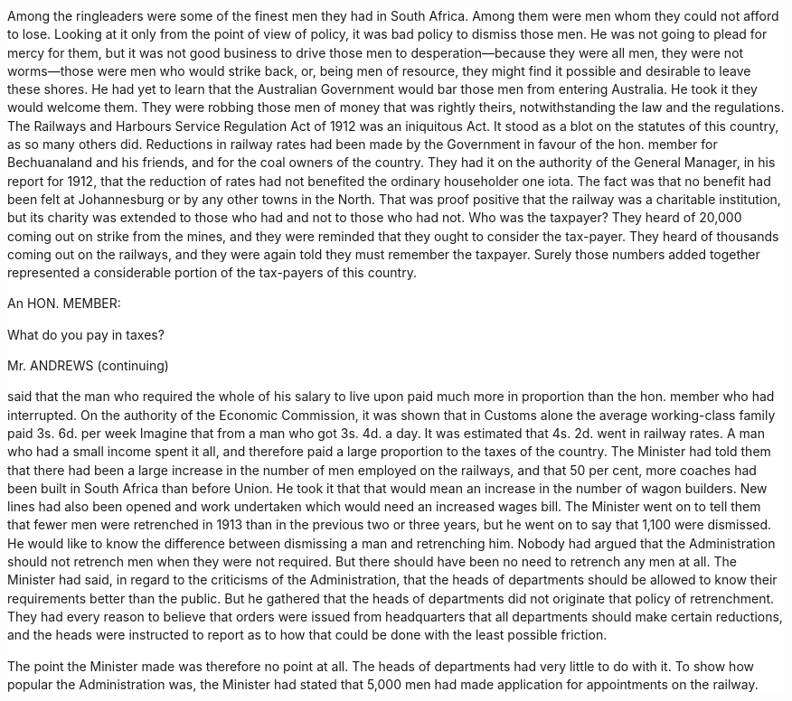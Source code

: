 <p>Among the ringleaders were some of the finest men they had in South Africa. Among them were men whom they could not afford to lose. Looking at it only from the point of view of policy, it was bad policy to dismiss those men. He was not going to plead for mercy for them, but it was not good business to drive those men to desperation&#x2014;because they were all men, they were not worms&#x2014;those were men who would strike back, or, being men of resource, they might find it possible and desirable to leave these shores. He had yet to learn that the Australian Government would bar those men from entering Australia. He took it they would welcome them. They were robbing those men of money that was rightly theirs, notwithstanding the law and the regulations. The Railways and Harbours Service Regulation Act of 1912 was an iniquitous Act. It stood as a blot on the statutes of this country, as so many others did. Reductions in railway rates had been made by the Government in favour of the hon. member for Bechuanaland and his friends, and for the coal owners of the country. They had it on the authority of the General Manager, in his report for 1912, that the reduction of rates had not benefited the ordinary householder one iota. The fact was that no benefit had been felt at Johannesburg or by any other towns in the North. That was proof positive that the railway was a charitable institution, but its charity was extended to those who had and not to those who had not. Who was the taxpayer? They heard of 20,000 coming out on strike from the mines, and they were reminded that they ought to consider the tax-payer. They heard of thousands coming out on the railways, and they were again told they must remember the taxpayer. Surely those numbers added together represented a considerable portion of the tax-payers of this country.</p>

</speech>

<speech by="#hon_member">

<from>An <person refersTo="hansard_za">HON. MEMBER</person>:</from>

<p>What do you pay in taxes?</p>

</speech>

<speech by="#andrews">

<from>Mr. <person refersTo="hansard_za">ANDREWS</person> (continuing)</from>

<p>said that the man who required the whole of his salary to live upon paid much more in proportion than the hon. member who had interrupted. On the authority of the Economic Commission, it was shown that in Customs alone the average working-class family paid 3s. 6d. per week Imagine that from a man who got 3s. 4d. a day. It was estimated that 4s. 2d. went in railway rates. A man who had a small income spent it all, and therefore paid a large proportion to the taxes of the country. The Minister had told them that there had been a large increase in the number of men employed on the railways, and that 50 per cent, more coaches had been built in South Africa than before Union. He took it that that would mean an increase in the number of wagon builders. New lines had also been opened and work undertaken which would need an increased wages bill. The Minister went on to tell them that fewer men were retrenched in 1913 than in the previous two or three years, but he went on to say that 1,100 were dismissed. He would like to know the difference between dismissing a man and retrenching him. Nobody had argued that the Administration should not retrench men when they were not required. But there should have been no need to retrench any men at all. The Minister had said, in regard to the criticisms of the Administration, that the heads of departments should be allowed to know their requirements better than the public. But he gathered that the heads of departments did not originate that policy of retrenchment. They had every reason to believe that orders were issued from headquarters that all departments should make certain reductions, and the heads were instructed to report as to how that could be done with the least possible friction.</p>

<p><span class="col_1241-1242" refersTo="page_0627"/>The point the Minister made was therefore no point at all. The heads of departments had very little to do with it. To show how popular the Administration was, the Minister had stated that 5,000 men had made application for appointments on the railway.</p>
